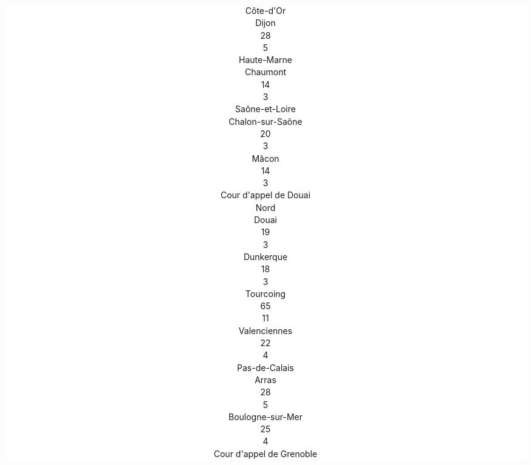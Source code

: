   <td><center></center><center>Côte-d'Or</center></td>
  <td><center></center><center>Dijon</center></td>
  <td><center></center><center>28</center></td>
  <td><center></center><center>5</center></td>
 </tr>
 <tr>
  <td><center></center><center>Haute-Marne</center></td>
  <td><center></center><center>Chaumont</center></td>
  <td><center></center><center>14</center></td>
  <td><center></center><center>3</center></td>
 </tr>
 <tr>
  <td><center></center><center>Saône-et-Loire</center></td>
  <td><center></center><center>Chalon-sur-Saône</center></td>
  <td><center></center><center>20</center></td>
  <td><center></center><center>3</center></td>
 </tr>
 <tr>
  <td><center></center></td>
  <td><center></center><center>Mâcon</center></td>
  <td><center></center><center>14</center></td>
  <td><center></center><center>3</center></td>
 </tr>
 <tr>
  <td colspan="4"><center></center><center>Cour d'appel de Douai</center></td>
 </tr>
 <tr>
  <td><center></center><center>Nord</center></td>
  <td><center></center><center>Douai</center></td>
  <td><center></center><center>19</center></td>
  <td><center></center><center>3</center></td>
 </tr>
 <tr>
  <td><center></center></td>
  <td><center></center><center>Dunkerque</center></td>
  <td><center></center><center>18</center></td>
  <td><center></center><center>3</center></td>
 </tr>
 <tr>
  <td><center></center></td>
  <td><center></center><center>Tourcoing</center></td>
  <td><center></center><center>65</center></td>
  <td><center></center><center>11</center></td>
 </tr>
 <tr>
  <td><center></center></td>
  <td><center></center><center>Valenciennes</center></td>
  <td><center></center><center>22</center></td>
  <td><center></center><center>4</center></td>
 </tr>
 <tr>
  <td><center></center><center>Pas-de-Calais</center></td>
  <td><center></center><center>Arras</center></td>
  <td><center></center><center>28</center></td>
  <td><center></center><center>5</center></td>
 </tr>
 <tr>
  <td><center></center></td>
  <td><center></center><center>Boulogne-sur-Mer</center></td>
  <td><center></center><center>25</center></td>
  <td><center></center><center>4</center></td>
 </tr>
 <tr>
  <td colspan="4"><center></center><center>Cour d'appel de Grenoble</center></td>